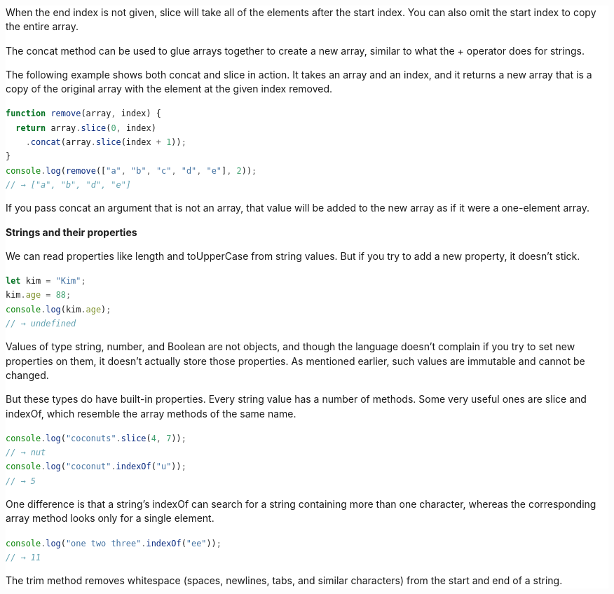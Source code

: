 When the end index is not given, slice will take all of the elements after the start index. You can also omit the start index to copy the entire array.

The concat method can be used to glue arrays together to create a new array, similar to what the + operator does for strings.

The following example shows both concat and slice in action. It takes an array and an index, and it returns a new array that is a copy of the original array with the element at the given index removed.

```js
function remove(array, index) {
  return array.slice(0, index)
    .concat(array.slice(index + 1));
}
console.log(remove(["a", "b", "c", "d", "e"], 2));
// → ["a", "b", "d", "e"]
```

If you pass concat an argument that is not an array, that value will be added to the new array as if it were a one-element array.

**Strings and their properties**

We can read properties like length and toUpperCase from string values. But if you try to add a new property, it doesn’t stick.

```js
let kim = "Kim";
kim.age = 88;
console.log(kim.age);
// → undefined
```

Values of type string, number, and Boolean are not objects, and though the language doesn’t complain if you try to set new properties on them, it doesn’t actually store those properties. As mentioned earlier, such values are immutable and cannot be changed.

But these types do have built-in properties. Every string value has a number of methods. Some very useful ones are slice and indexOf, which resemble the array methods of the same name.

```js
console.log("coconuts".slice(4, 7));
// → nut
console.log("coconut".indexOf("u"));
// → 5
```

One difference is that a string’s indexOf can search for a string containing more than one character, whereas the corresponding array method looks only for a single element.

```js
console.log("one two three".indexOf("ee"));
// → 11
```

The trim method removes whitespace (spaces, newlines, tabs, and similar characters) from the start and end of a string.
